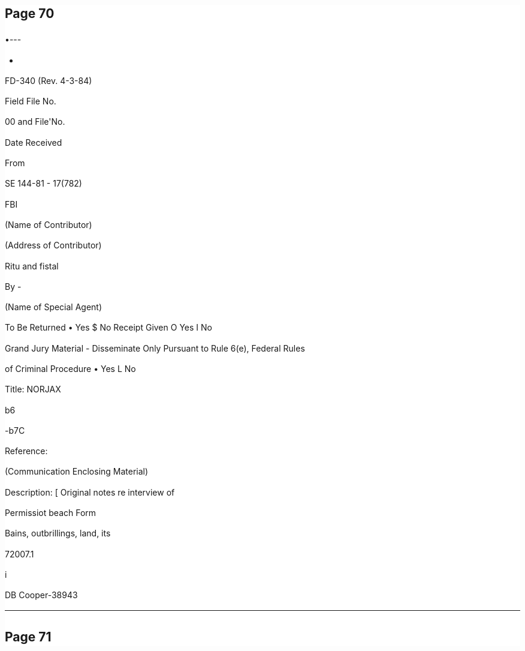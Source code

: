 
## Page 70

•---

-

FD-340 (Rev. 4-3-84)

Field File No.

00 and File'No.

Date Received

From

SE 144-81 - 17(782)

FBI

(Name of Contributor)

(Address of Contributor)

Ritu and fistal

By -

(Name of Special Agent)

To Be Returned • Yes $ No Receipt Given O Yes I No

Grand Jury Material - Disseminate Only Pursuant to Rule 6(e), Federal Rules

of Criminal Procedure • Yes L No

Title: NORJAX

b6

-b7C

Reference:

(Communication Enclosing Material)

Description: [ Original notes re interview of

Permissiot beach Form

Bains, outbrillings, land, its

72007.1

i

DB Cooper-38943

---

## Page 71
